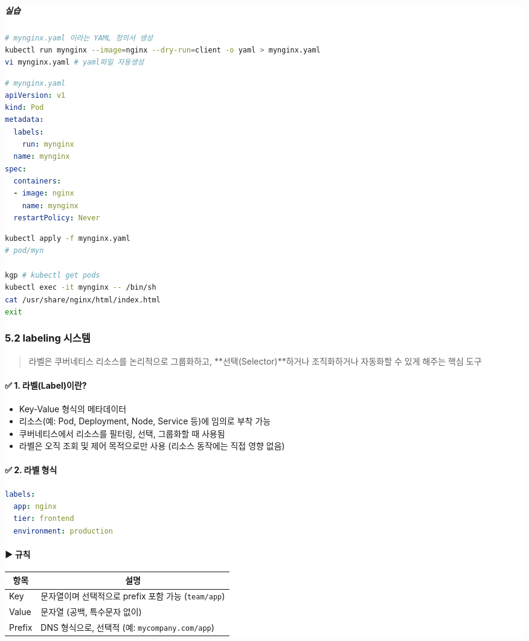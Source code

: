 
##### 실습

```bash
# mynginx.yaml 이라는 YAML 정의서 생성
kubectl run mynginx --image=nginx --dry-run=client -o yaml > mynginx.yaml
vi mynginx.yaml # yaml파일 자동생성
```

```yaml
# mynginx.yaml
apiVersion: v1
kind: Pod
metadata:
  labels:
    run: mynginx
  name: mynginx
spec:
  containers:
  - image: nginx
    name: mynginx
  restartPolicy: Never
```

```bash
kubectl apply -f mynginx.yaml
# pod/myn

kgp # kubectl get pods
kubectl exec -it mynginx -- /bin/sh
cat /usr/share/nginx/html/index.html
exit
```
### 5.2 labeling 시스템
>라벨은 쿠버네티스 리소스를 논리적으로 그룹화하고, **선택(Selector)**하거나 조직화하거나 자동화할 수 있게 해주는 핵심 도구

#### ✅ 1. 라벨(Label)이란?
* Key-Value 형식의 메타데이터
* 리소스(예: Pod, Deployment, Node, Service 등)에 임의로 부착 가능
* 쿠버네티스에서 리소스를 필터링, 선택, 그룹화할 때 사용됨
* 라벨은 오직 조회 및 제어 목적으로만 사용 (리소스 동작에는 직접 영향 없음)

#### ✅ 2. 라벨 형식
```yaml
labels:
  app: nginx
  tier: frontend
  environment: production
```

#### ▶️ 규칙
| 항목     | 설명                                     |
| ------ | -------------------------------------- |
| Key    | 문자열이며 선택적으로 prefix 포함 가능 (`team/app`)  |
| Value  | 문자열 (공백, 특수문자 없이)                      |
| Prefix | DNS 형식으로, 선택적 (예: `mycompany.com/app`) |
